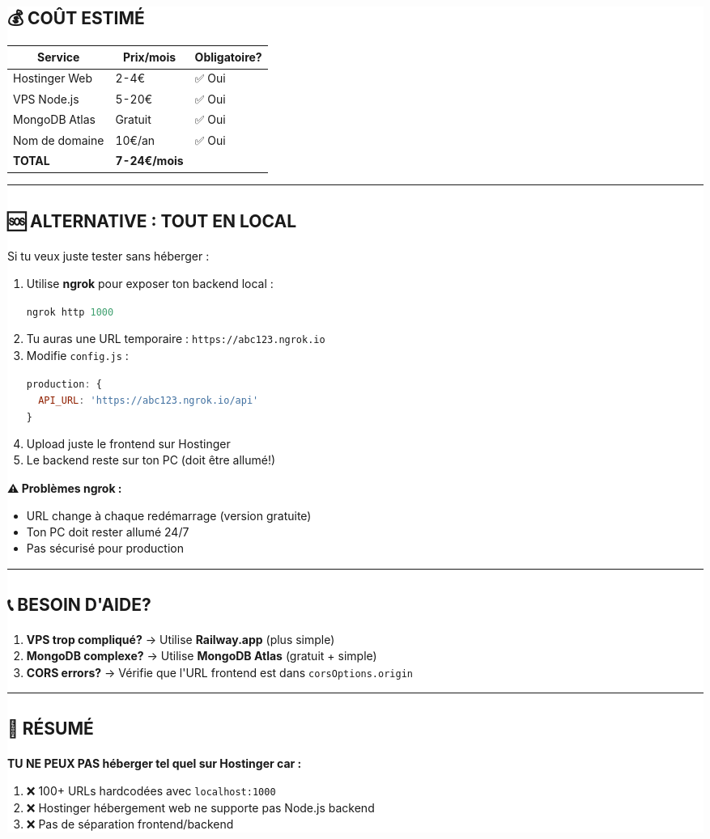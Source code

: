## 💰 COÛT ESTIMÉ

| Service | Prix/mois | Obligatoire? |
|---------|-----------|--------------|
| Hostinger Web | 2-4€ | ✅ Oui |
| VPS Node.js | 5-20€ | ✅ Oui |
| MongoDB Atlas | Gratuit | ✅ Oui |
| Nom de domaine | 10€/an | ✅ Oui |
| **TOTAL** | **7-24€/mois** | |

---

## 🆘 ALTERNATIVE : TOUT EN LOCAL

Si tu veux juste tester sans héberger :
1. Utilise **ngrok** pour exposer ton backend local :
   ```powershell
   ngrok http 1000
   ```
2. Tu auras une URL temporaire : `https://abc123.ngrok.io`
3. Modifie `config.js` :
   ```javascript
   production: {
     API_URL: 'https://abc123.ngrok.io/api'
   }
   ```
4. Upload juste le frontend sur Hostinger
5. Le backend reste sur ton PC (doit être allumé!)

**⚠️ Problèmes ngrok :**
- URL change à chaque redémarrage (version gratuite)
- Ton PC doit rester allumé 24/7
- Pas sécurisé pour production

---

## 📞 BESOIN D'AIDE?

1. **VPS trop compliqué?** → Utilise **Railway.app** (plus simple)
2. **MongoDB complexe?** → Utilise **MongoDB Atlas** (gratuit + simple)
3. **CORS errors?** → Vérifie que l'URL frontend est dans `corsOptions.origin`

---

## 🎯 RÉSUMÉ

**TU NE PEUX PAS héberger tel quel sur Hostinger car :**
1. ❌ 100+ URLs hardcodées avec `localhost:1000`
2. ❌ Hostinger hébergement web ne supporte pas Node.js backend
3. ❌ Pas de séparation frontend/backend
